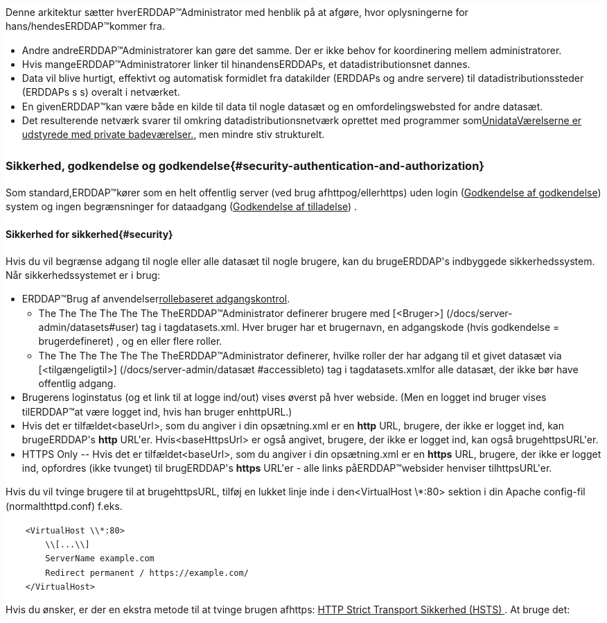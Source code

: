 Denne arkitektur sætter hverERDDAP™Administrator med henblik på at afgøre, hvor oplysningerne for hans/hendesERDDAP™kommer fra.

* Andre andreERDDAP™Administratorer kan gøre det samme. Der er ikke behov for koordinering mellem administratorer.
* Hvis mangeERDDAP™Administratorer linker til hinandensERDDAPs, et datadistributionsnet dannes.
* Data vil blive hurtigt, effektivt og automatisk formidlet fra datakilder (ERDDAPs og andre servere) til datadistributionssteder (ERDDAPs s s) overalt i netværket.
* En givenERDDAP™kan være både en kilde til data til nogle datasæt og en omfordelingswebsted for andre datasæt.
* Det resulterende netværk svarer til omkring datadistributionsnetværk oprettet med programmer som[UnidataVærelserne er udstyrede med private badeværelser.](https://www.unidata.ucar.edu/projects/index.html#idd), men mindre stiv strukturelt.
         
### Sikkerhed, godkendelse og godkendelse{#security-authentication-and-authorization} 
Som standard,ERDDAP™kører som en helt offentlig server (ved brug afhttpog/ellerhttps) uden login ([Godkendelse af godkendelse](https://en.wikipedia.org/wiki/Authentication)) system og ingen begrænsninger for dataadgang ([Godkendelse af tilladelse](https://en.wikipedia.org/wiki/Authorization)) .

#### Sikkerhed for sikkerhed{#security} 
Hvis du vil begrænse adgang til nogle eller alle datasæt til nogle brugere, kan du brugeERDDAP's indbyggede sikkerhedssystem. Når sikkerhedssystemet er i brug:

*   ERDDAP™Brug af anvendelser[rollebaseret adgangskontrol](https://en.wikipedia.org/wiki/Role-based_access_control).
    * The The The The The The TheERDDAP™Administrator definerer brugere med [&lt;Bruger&gt;] (/docs/server-admin/datasets#user) tag i tagdatasets.xml. Hver bruger har et brugernavn, en adgangskode (hvis godkendelse = brugerdefineret) , og en eller flere roller.
    * The The The The The The TheERDDAP™Administrator definerer, hvilke roller der har adgang til et givet datasæt via [&lt;tilgængeligtil&gt;] (/docs/server-admin/datasæt #accessibleto) tag i tagdatasets.xmlfor alle datasæt, der ikke bør have offentlig adgang.
* Brugerens loginstatus (og et link til at logge ind/out) vises øverst på hver webside. (Men en logget ind bruger vises tilERDDAP™at være logget ind, hvis han bruger enhttpURL.) 
* Hvis det er tilfældet&lt;baseUrl&gt;, som du angiver i din opsætning.xml er en **http** URL, brugere, der ikke er logget ind, kan brugeERDDAP's **http** URL'er. Hvis&lt;baseHttpsUrl&gt; er også angivet, brugere, der ikke er logget ind, kan også brugehttpsURL'er.
* HTTPS Only -- Hvis det er tilfældet&lt;baseUrl&gt;, som du angiver i din opsætning.xml er en **https** URL, brugere, der ikke er logget ind, opfordres (ikke tvunget) til brugERDDAP's **https** URL'er - alle links påERDDAP™websider henviser tilhttpsURL'er.
    
Hvis du vil tvinge brugere til at brugehttpsURL, tilføj en lukket linje inde i den&lt;VirtualHost \\*:80&gt; sektion i din Apache config-fil (normalthttpd.conf) f.eks.
    
```
    <VirtualHost \\*:80>
        \\[...\\]
        ServerName example.com
        Redirect permanent / https://example.com/
    </VirtualHost>
```

Hvis du ønsker, er der en ekstra metode til at tvinge brugen afhttps: [HTTP Strict Transport Sikkerhed (HSTS) ](https://en.wikipedia.org/wiki/HTTP_Strict_Transport_Security). At bruge det:
    